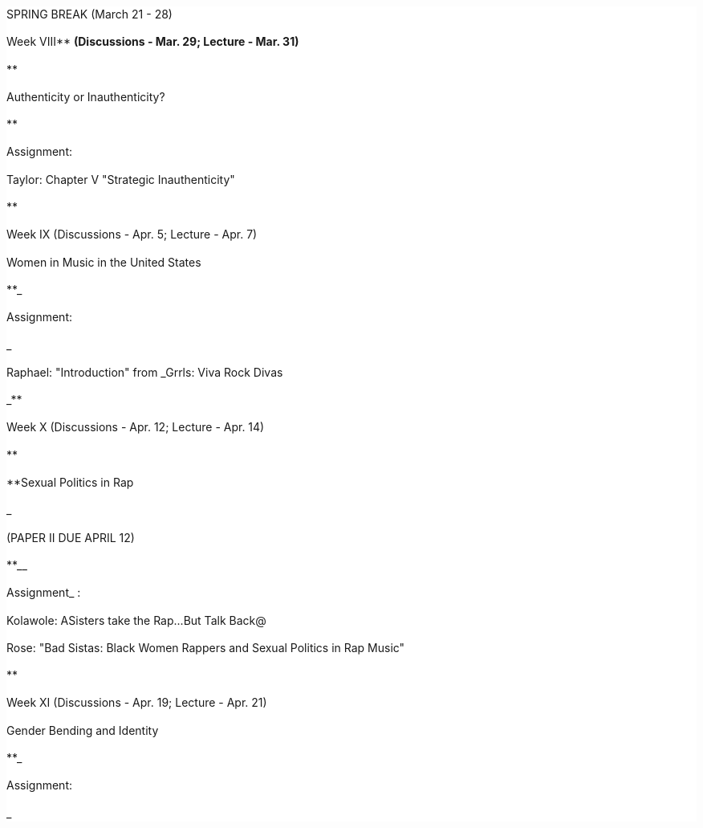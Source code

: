 SPRING BREAK (March 21 - 28)



Week VIII** **(Discussions - Mar. 29; Lecture - Mar. 31)**

**

Authenticity or Inauthenticity?

**

Assignment:

Taylor: Chapter V "Strategic Inauthenticity"



**

Week IX (Discussions - Apr. 5; Lecture - Apr. 7)

Women in Music in the United States

**_

Assignment:

_

Raphael: "Introduction" from _Grrls: Viva Rock Divas

_**



 Week X (Discussions - Apr. 12; Lecture - Apr. 14)

**

**Sexual Politics in Rap

_

(PAPER II DUE APRIL 12)

**__

Assignment_ :

Kolawole: ASisters take the Rap...But Talk Back@

Rose: "Bad Sistas: Black Women Rappers and Sexual Politics in Rap Music"



**

Week XI (Discussions - Apr. 19; Lecture - Apr. 21)

Gender Bending and Identity

**_

Assignment:

_
